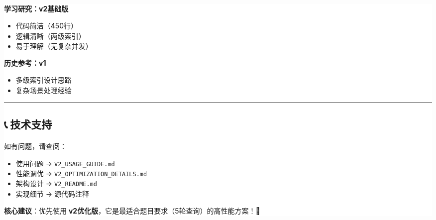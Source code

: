 **学习研究：v2基础版**
- 代码简洁（450行）
- 逻辑清晰（两级索引）
- 易于理解（无复杂并发）

**历史参考：v1**
- 多级索引设计思路
- 复杂场景处理经验

---

## 📞 技术支持

如有问题，请查阅：
- 使用问题 → `V2_USAGE_GUIDE.md`
- 性能调优 → `V2_OPTIMIZATION_DETAILS.md`
- 架构设计 → `V2_README.md`
- 实现细节 → 源代码注释

**核心建议**：优先使用 **v2优化版**，它是最适合题目要求（5轮查询）的高性能方案！🎉
